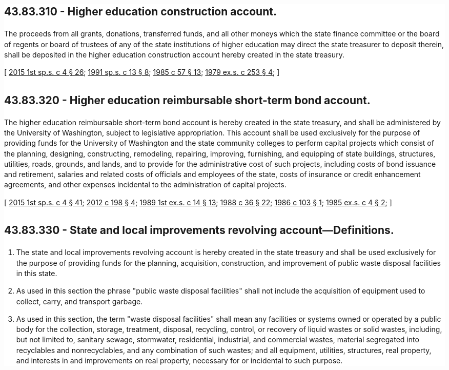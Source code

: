 ## 43.83.310 - Higher education construction account.
The proceeds from all grants, donations, transferred funds, and all other moneys which the state finance committee or the board of regents or board of trustees of any of the state institutions of higher education may direct the state treasurer to deposit therein, shall be deposited in the higher education construction account hereby created in the state treasury.

\[ [2015 1st sp.s. c 4 § 26](https://lawfilesext.leg.wa.gov/biennium/2015-16/Pdf/Bills/Session%20Laws/House/1859.SL.pdf?cite=2015%201st%20sp.s.%20c%204%20§%2026); [1991 sp.s. c 13 § 8](https://lawfilesext.leg.wa.gov/biennium/1991-92/Pdf/Bills/Session%20Laws/House/1058-S.SL.pdf?cite=1991%20sp.s.%20c%2013%20§%208); [1985 c 57 § 13](https://leg.wa.gov/CodeReviser/documents/sessionlaw/1985c57.pdf?cite=1985%20c%2057%20§%2013); [1979 ex.s. c 253 § 4](https://leg.wa.gov/CodeReviser/documents/sessionlaw/1979ex1c253.pdf?cite=1979%20ex.s.%20c%20253%20§%204); \]

## 43.83.320 - Higher education reimbursable short-term bond account.
The higher education reimbursable short-term bond account is hereby created in the state treasury, and shall be administered by the University of Washington, subject to legislative appropriation. This account shall be used exclusively for the purpose of providing funds for the University of Washington and the state community colleges to perform capital projects which consist of the planning, designing, constructing, remodeling, repairing, improving, furnishing, and equipping of state buildings, structures, utilities, roads, grounds, and lands, and to provide for the administrative cost of such projects, including costs of bond issuance and retirement, salaries and related costs of officials and employees of the state, costs of insurance or credit enhancement agreements, and other expenses incidental to the administration of capital projects.

\[ [2015 1st sp.s. c 4 § 41](https://lawfilesext.leg.wa.gov/biennium/2015-16/Pdf/Bills/Session%20Laws/House/1859.SL.pdf?cite=2015%201st%20sp.s.%20c%204%20§%2041); [2012 c 198 § 4](https://lawfilesext.leg.wa.gov/biennium/2011-12/Pdf/Bills/Session%20Laws/Senate/6581-S.SL.pdf?cite=2012%20c%20198%20§%204); [1989 1st ex.s. c 14 § 13](https://leg.wa.gov/CodeReviser/documents/sessionlaw/1989ex1c14.pdf?cite=1989%201st%20ex.s.%20c%2014%20§%2013); [1988 c 36 § 22](https://leg.wa.gov/CodeReviser/documents/sessionlaw/1988c36.pdf?cite=1988%20c%2036%20§%2022); [1986 c 103 § 1](https://leg.wa.gov/CodeReviser/documents/sessionlaw/1986c103.pdf?cite=1986%20c%20103%20§%201); [1985 ex.s. c 4 § 2](https://leg.wa.gov/CodeReviser/documents/sessionlaw/1985ex1c4.pdf?cite=1985%20ex.s.%20c%204%20§%202); \]

## 43.83.330 - State and local improvements revolving account—Definitions.
1. The state and local improvements revolving account is hereby created in the state treasury and shall be used exclusively for the purpose of providing funds for the planning, acquisition, construction, and improvement of public waste disposal facilities in this state.

2. As used in this section the phrase "public waste disposal facilities" shall not include the acquisition of equipment used to collect, carry, and transport garbage.

3. As used in this section, the term "waste disposal facilities" shall mean any facilities or systems owned or operated by a public body for the collection, storage, treatment, disposal, recycling, control, or recovery of liquid wastes or solid wastes, including, but not limited to, sanitary sewage, stormwater, residential, industrial, and commercial wastes, material segregated into recyclables and nonrecyclables, and any combination of such wastes; and all equipment, utilities, structures, real property, and interests in and improvements on real property, necessary for or incidental to such purpose.
